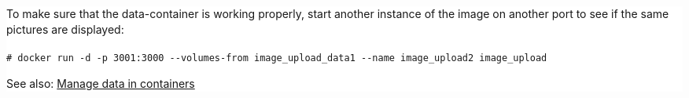 To make sure that the data-container is working properly, start another instance of the image on another port to see if the same pictures are displayed:

```
# docker run -d -p 3001:3000 --volumes-from image_upload_data1 --name image_upload2 image_upload
```

See also: [Manage data in containers](https://docs.docker.com/engine/userguide/dockervolumes/)
